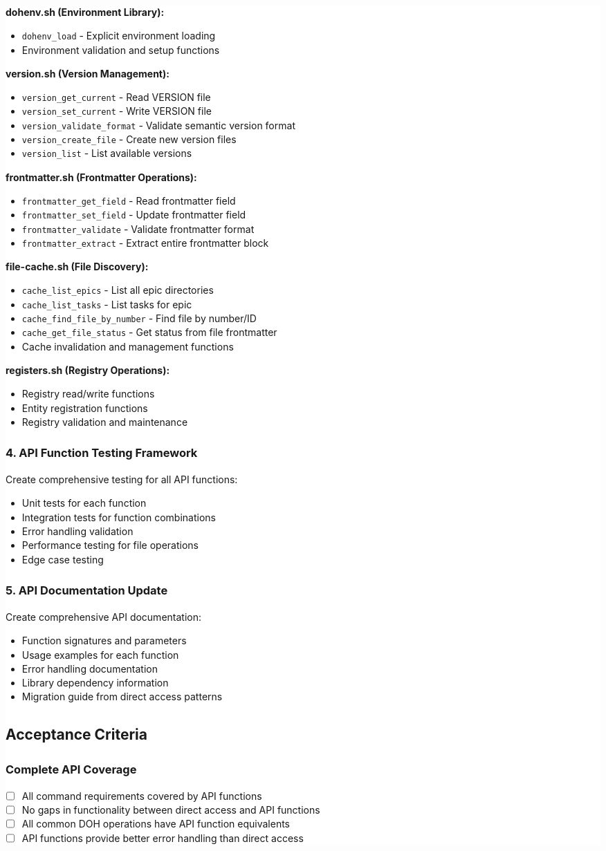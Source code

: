 **dohenv.sh (Environment Library):**
- `dohenv_load` - Explicit environment loading
- Environment validation and setup functions

**version.sh (Version Management):**
- `version_get_current` - Read VERSION file
- `version_set_current` - Write VERSION file
- `version_validate_format` - Validate semantic version format
- `version_create_file` - Create new version files
- `version_list` - List available versions

**frontmatter.sh (Frontmatter Operations):**
- `frontmatter_get_field` - Read frontmatter field
- `frontmatter_set_field` - Update frontmatter field
- `frontmatter_validate` - Validate frontmatter format
- `frontmatter_extract` - Extract entire frontmatter block

**file-cache.sh (File Discovery):**
- `cache_list_epics` - List all epic directories
- `cache_list_tasks` - List tasks for epic
- `cache_find_file_by_number` - Find file by number/ID
- `cache_get_file_status` - Get status from file frontmatter
- Cache invalidation and management functions

**registers.sh (Registry Operations):**
- Registry read/write functions
- Entity registration functions
- Registry validation and maintenance

### 4. API Function Testing Framework
Create comprehensive testing for all API functions:
- Unit tests for each function
- Integration tests for function combinations
- Error handling validation
- Performance testing for file operations
- Edge case testing

### 5. API Documentation Update
Create comprehensive API documentation:
- Function signatures and parameters
- Usage examples for each function
- Error handling documentation
- Library dependency information
- Migration guide from direct access patterns

## Acceptance Criteria

### Complete API Coverage
- [ ] All command requirements covered by API functions
- [ ] No gaps in functionality between direct access and API functions
- [ ] All common DOH operations have API function equivalents
- [ ] API functions provide better error handling than direct access
